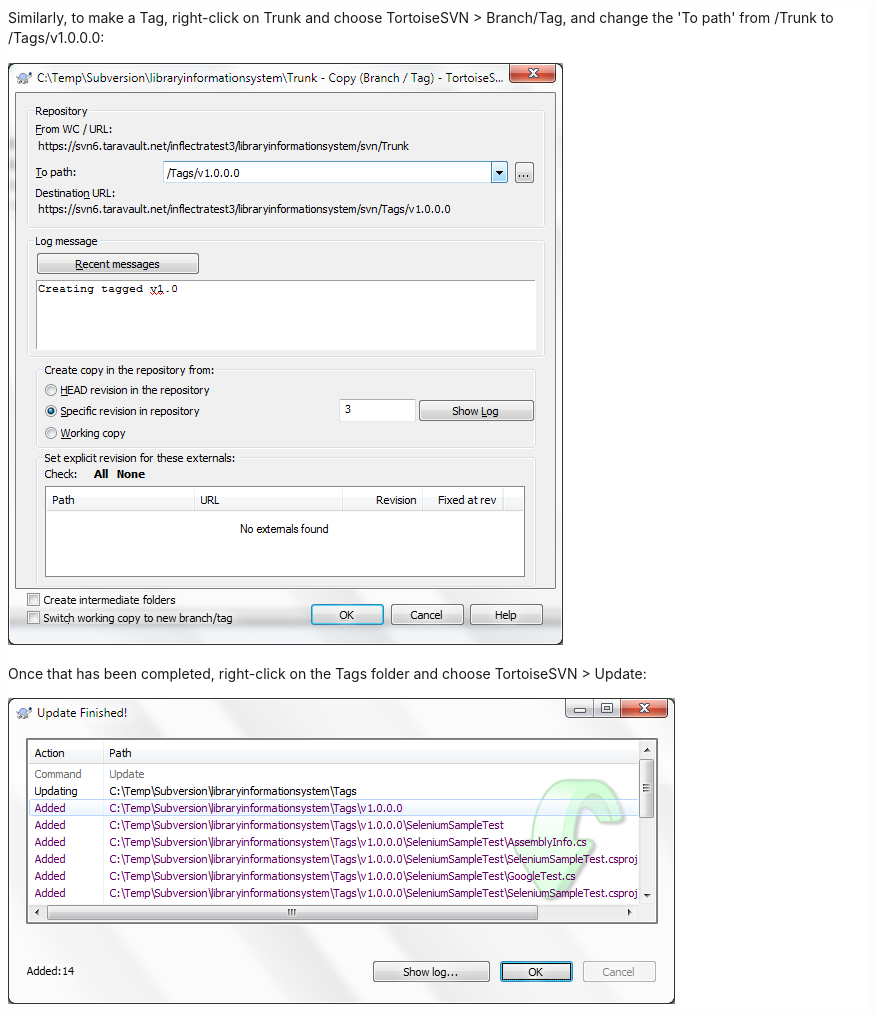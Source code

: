 


Similarly, to make a Tag, right-click on Trunk and choose TortoiseSVN \>
Branch/Tag, and change the 'To path' from /Trunk to /Tags/v1.0.0.0:

![](img/Using_Subversion_34.png)




Once that has been completed, right-click on the Tags folder and choose
TortoiseSVN \> Update:

![](img/Using_Subversion_35.png)

